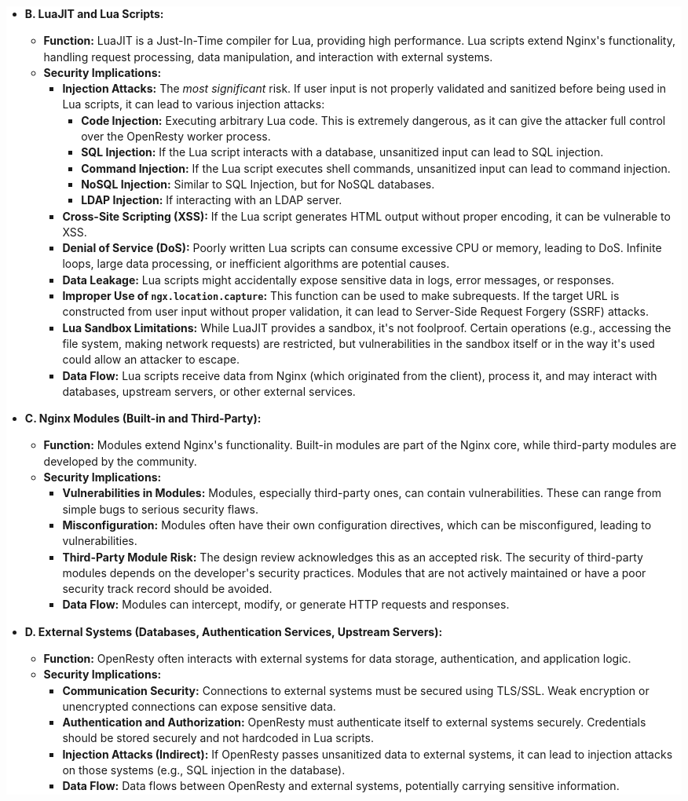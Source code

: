 *   **B. LuaJIT and Lua Scripts:**

    *   **Function:**  LuaJIT is a Just-In-Time compiler for Lua, providing high performance.  Lua scripts extend Nginx's functionality, handling request processing, data manipulation, and interaction with external systems.
    *   **Security Implications:**
        *   **Injection Attacks:**  The *most significant* risk.  If user input is not properly validated and sanitized before being used in Lua scripts, it can lead to various injection attacks:
            *   **Code Injection:**  Executing arbitrary Lua code.  This is extremely dangerous, as it can give the attacker full control over the OpenResty worker process.
            *   **SQL Injection:**  If the Lua script interacts with a database, unsanitized input can lead to SQL injection.
            *   **Command Injection:**  If the Lua script executes shell commands, unsanitized input can lead to command injection.
            *   **NoSQL Injection:** Similar to SQL Injection, but for NoSQL databases.
            *   **LDAP Injection:** If interacting with an LDAP server.
        *   **Cross-Site Scripting (XSS):**  If the Lua script generates HTML output without proper encoding, it can be vulnerable to XSS.
        *   **Denial of Service (DoS):**  Poorly written Lua scripts can consume excessive CPU or memory, leading to DoS.  Infinite loops, large data processing, or inefficient algorithms are potential causes.
        *   **Data Leakage:**  Lua scripts might accidentally expose sensitive data in logs, error messages, or responses.
        *   **Improper Use of `ngx.location.capture`:** This function can be used to make subrequests.  If the target URL is constructed from user input without proper validation, it can lead to Server-Side Request Forgery (SSRF) attacks.
        *   **Lua Sandbox Limitations:** While LuaJIT provides a sandbox, it's not foolproof.  Certain operations (e.g., accessing the file system, making network requests) are restricted, but vulnerabilities in the sandbox itself or in the way it's used could allow an attacker to escape.
        *   **Data Flow:** Lua scripts receive data from Nginx (which originated from the client), process it, and may interact with databases, upstream servers, or other external services.

*   **C. Nginx Modules (Built-in and Third-Party):**

    *   **Function:**  Modules extend Nginx's functionality.  Built-in modules are part of the Nginx core, while third-party modules are developed by the community.
    *   **Security Implications:**
        *   **Vulnerabilities in Modules:**  Modules, especially third-party ones, can contain vulnerabilities.  These can range from simple bugs to serious security flaws.
        *   **Misconfiguration:**  Modules often have their own configuration directives, which can be misconfigured, leading to vulnerabilities.
        *   **Third-Party Module Risk:**  The design review acknowledges this as an accepted risk.  The security of third-party modules depends on the developer's security practices.  Modules that are not actively maintained or have a poor security track record should be avoided.
        *   **Data Flow:** Modules can intercept, modify, or generate HTTP requests and responses.

*   **D. External Systems (Databases, Authentication Services, Upstream Servers):**

    *   **Function:**  OpenResty often interacts with external systems for data storage, authentication, and application logic.
    *   **Security Implications:**
        *   **Communication Security:**  Connections to external systems must be secured using TLS/SSL.  Weak encryption or unencrypted connections can expose sensitive data.
        *   **Authentication and Authorization:**  OpenResty must authenticate itself to external systems securely.  Credentials should be stored securely and not hardcoded in Lua scripts.
        *   **Injection Attacks (Indirect):**  If OpenResty passes unsanitized data to external systems, it can lead to injection attacks on those systems (e.g., SQL injection in the database).
        *   **Data Flow:**  Data flows between OpenResty and external systems, potentially carrying sensitive information.
